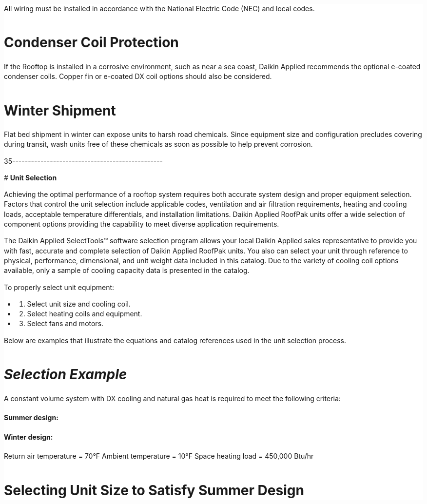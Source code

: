 All wiring must be installed in accordance with the National Electric Code (NEC) and local codes.

# **Condenser Coil Protection**

If the Rooftop is installed in a corrosive environment, such as near a sea coast, Daikin Applied recommends the optional e-coated condenser coils. Copper fin or e-coated DX coil options should also be considered.

# **Winter Shipment**

Flat bed shipment in winter can expose units to harsh road chemicals. Since equipment size and configuration precludes covering during transit, wash units free of these chemicals as soon as possible to help prevent corrosion.

35------------------------------------------------



<span id="page-35-0"></span># **Unit Selection**

Achieving the optimal performance of a rooftop system requires both accurate system design and proper equipment selection. Factors that control the unit selection include applicable codes, ventilation and air filtration requirements, heating and cooling loads, acceptable temperature differentials, and installation limitations. Daikin Applied RoofPak units offer a wide selection of component options providing the capability to meet diverse application requirements.

The Daikin Applied SelectTools™ software selection program allows your local Daikin Applied sales representative to provide you with fast, accurate and complete selection of Daikin Applied RoofPak units. You also can select your unit through reference to physical, performance, dimensional, and unit weight data included in this catalog. Due to the variety of cooling coil options available, only a sample of cooling capacity data is presented in the catalog.

To properly select unit equipment:

- 1. Select unit size and cooling coil.
- 2. Select heating coils and equipment.
- 3. Select fans and motors.

Below are examples that illustrate the equations and catalog references used in the unit selection process.

# *Selection Example*

A constant volume system with DX cooling and natural gas heat is required to meet the following criteria:


#### **Summer design:**


#### **Winter design:**

Return air temperature = 70°F Ambient temperature = 10°F Space heating load = 450,000 Btu/hr

# **Selecting Unit Size to Satisfy Summer Design**
